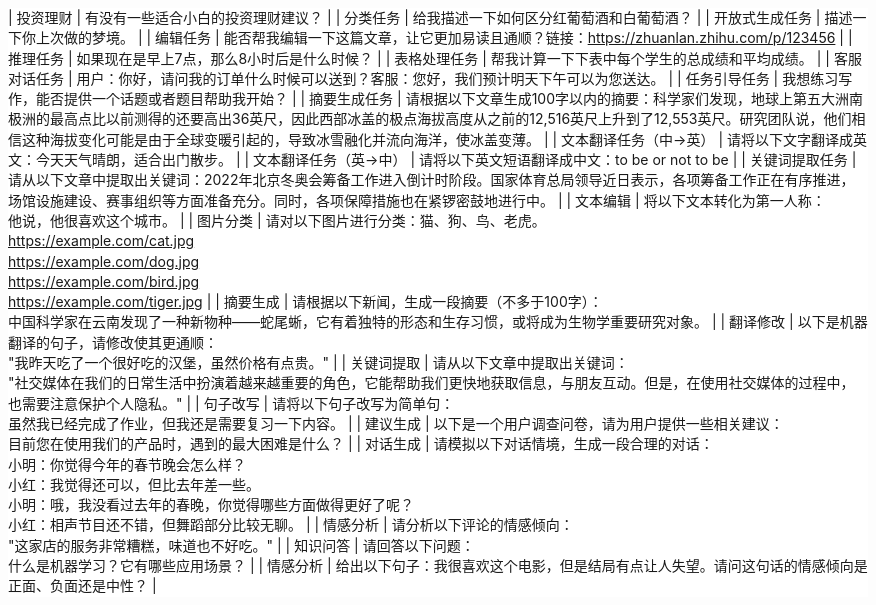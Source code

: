 | 投资理财             | 有没有一些适合小白的投资理财建议？                                                                                  |
| 分类任务                         | 给我描述一下如何区分红葡萄酒和白葡萄酒？                                                                                                                                                                                                                                                                                                            |
| 开放式生成任务               | 描述一下你上次做的梦境。                                                                                                                                                                                                                                                                                                                        |
| 编辑任务                         | 能否帮我编辑一下这篇文章，让它更加易读且通顺？链接：https://zhuanlan.zhihu.com/p/123456                                                                                                                                                                                                                                                      |
| 推理任务                         | 如果现在是早上7点，那么8小时后是什么时候？                                                                                                                                                                                                                                                                                                     |
| 表格处理任务                   | 帮我计算一下下表中每个学生的总成绩和平均成绩。                                                                                                                                                                                                                                                                                                   |
| 客服对话任务                   | 用户：你好，请问我的订单什么时候可以送到？客服：您好，我们预计明天下午可以为您送达。                                                                                                                                                                                                                                                             |
| 任务引导任务                   | 我想练习写作，能否提供一个话题或者题目帮助我开始？                                                                                                                                                                                                                                                                                                 |
| 摘要生成任务                   | 请根据以下文章生成100字以内的摘要：科学家们发现，地球上第五大洲南极洲的最高点比以前测得的还要高出36英尺，因此西部冰盖的极点海拔高度从之前的12,516英尺上升到了12,553英尺。研究团队说，他们相信这种海拔变化可能是由于全球变暖引起的，导致冰雪融化并流向海洋，使冰盖变薄。                                                                                                              |
| 文本翻译任务（中->英） | 请将以下文字翻译成英文：今天天气晴朗，适合出门散步。                                                                                                                                                                                                                                                                                            |
| 文本翻译任务（英->中） | 请将以下英文短语翻译成中文：to be or not to be                                                                                                                                                                                                                                                                                                    |
| 关键词提取任务                 | 请从以下文章中提取出关键词：2022年北京冬奥会筹备工作进入倒计时阶段。国家体育总局领导近日表示，各项筹备工作正在有序推进，场馆设施建设、赛事组织等方面准备充分。同时，各项保障措施也在紧锣密鼓地进行中。                                                                                                                                                                                               |
| 文本编辑 | 将以下文本转化为第一人称：<br>他说，他很喜欢这个城市。 |
| 图片分类 | 请对以下图片进行分类：猫、狗、鸟、老虎。<br>https://example.com/cat.jpg<br>https://example.com/dog.jpg<br>https://example.com/bird.jpg<br>https://example.com/tiger.jpg |
| 摘要生成 | 请根据以下新闻，生成一段摘要（不多于100字）：<br>中国科学家在云南发现了一种新物种——蛇尾蜥，它有着独特的形态和生存习惯，或将成为生物学重要研究对象。 |
| 翻译修改 | 以下是机器翻译的句子，请修改使其更通顺：<br>"我昨天吃了一个很好吃的汉堡，虽然价格有点贵。" |
| 关键词提取 | 请从以下文章中提取出关键词：<br>"社交媒体在我们的日常生活中扮演着越来越重要的角色，它能帮助我们更快地获取信息，与朋友互动。但是，在使用社交媒体的过程中，也需要注意保护个人隐私。" |
| 句子改写 | 请将以下句子改写为简单句：<br>虽然我已经完成了作业，但我还是需要复习一下内容。 |
| 建议生成 | 以下是一个用户调查问卷，请为用户提供一些相关建议：<br>目前您在使用我们的产品时，遇到的最大困难是什么？ |
| 对话生成 | 请模拟以下对话情境，生成一段合理的对话：<br>小明：你觉得今年的春节晚会怎么样？<br>小红：我觉得还可以，但比去年差一些。<br>小明：哦，我没看过去年的春晚，你觉得哪些方面做得更好了呢？<br>小红：相声节目还不错，但舞蹈部分比较无聊。 |
| 情感分析 | 请分析以下评论的情感倾向：<br>"这家店的服务非常糟糕，味道也不好吃。" |
| 知识问答 | 请回答以下问题：<br>什么是机器学习？它有哪些应用场景？ |
| 情感分析 | 给出以下句子：我很喜欢这个电影，但是结局有点让人失望。请问这句话的情感倾向是正面、负面还是中性？                                                                                                                                                                                                                                                                                                                                                                                                                                                                                                                                                                                                                                                                                                                                                                                                                                                                                                                             |